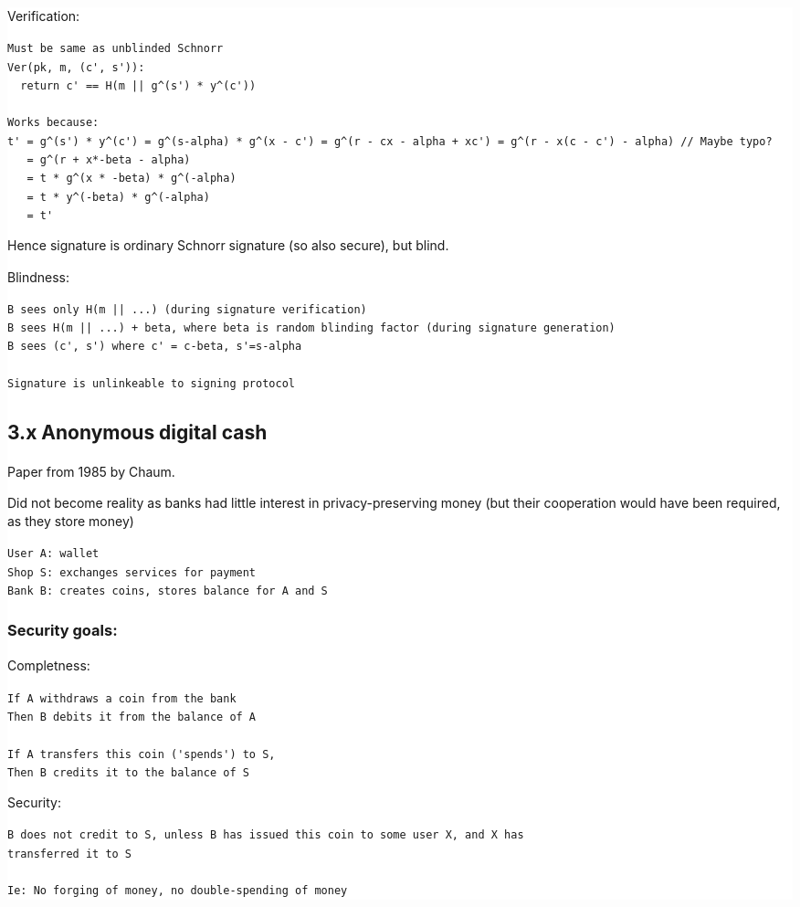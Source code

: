 Verification:
```
Must be same as unblinded Schnorr
Ver(pk, m, (c', s')):
  return c' == H(m || g^(s') * y^(c'))

Works because:
t' = g^(s') * y^(c') = g^(s-alpha) * g^(x - c') = g^(r - cx - alpha + xc') = g^(r - x(c - c') - alpha) // Maybe typo?
   = g^(r + x*-beta - alpha)
   = t * g^(x * -beta) * g^(-alpha) 
   = t * y^(-beta) * g^(-alpha)
   = t'
```

Hence signature is ordinary Schnorr signature (so also secure), but blind.

Blindness:
```
B sees only H(m || ...) (during signature verification)
B sees H(m || ...) + beta, where beta is random blinding factor (during signature generation)
B sees (c', s') where c' = c-beta, s'=s-alpha

Signature is unlinkeable to signing protocol
```

## 3.x Anonymous digital cash

Paper from 1985 by Chaum.

Did not become reality as banks had little interest in privacy-preserving money
(but their cooperation would have been required, as they store money)

```
User A: wallet
Shop S: exchanges services for payment
Bank B: creates coins, stores balance for A and S
```

### Security goals:

Completness:
```
If A withdraws a coin from the bank
Then B debits it from the balance of A

If A transfers this coin ('spends') to S,
Then B credits it to the balance of S
```

Security:
```
B does not credit to S, unless B has issued this coin to some user X, and X has
transferred it to S

Ie: No forging of money, no double-spending of money
```
